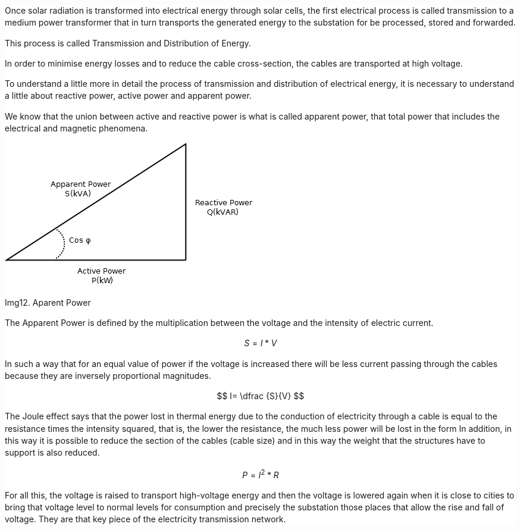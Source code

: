 Once solar radiation is transformed into electrical energy through solar cells, the first electrical process is called transmission to a medium power transformer that in turn transports the generated energy to the substation for be processed, stored and forwarded.

This process is called Transmission and Distribution of Energy.

In order to minimise energy losses and to reduce the cable cross-section, the cables are transported at high voltage.

To understand a little more in detail the process of transmission and distribution of electrical energy, it is necessary to understand a little about reactive power, active power and apparent power.

We know that the union between active and reactive power is what is called apparent power, that total power that includes the electrical and magnetic phenomena.

![](/assets/mvp/Im12.png)

Img12. Aparent Power

The Apparent Power is defined by the multiplication between the voltage and the intensity of electric current.

$$ S = I * V $$ 

In such a way that for an equal value of power if the voltage is increased there will be less current passing through the cables because they are inversely proportional magnitudes.

$$ I= \dfrac {S}{V} $$ 

The Joule effect says that the power lost in thermal energy due to the conduction of electricity through a cable is equal to the resistance times the intensity squared, that is, the lower the resistance, the much less power will be lost in the form In addition, in this way it is possible to reduce the section of the cables (cable size) and in this way the weight that the structures have to support is also reduced.

$$ P = I^2 * R$$

For all this, the voltage is raised to transport high-voltage energy and then the voltage is lowered again when it is close to cities to bring that voltage level to normal levels for consumption and precisely the substation those places that allow the rise and fall of voltage. They are that key piece of the electricity transmission network.

